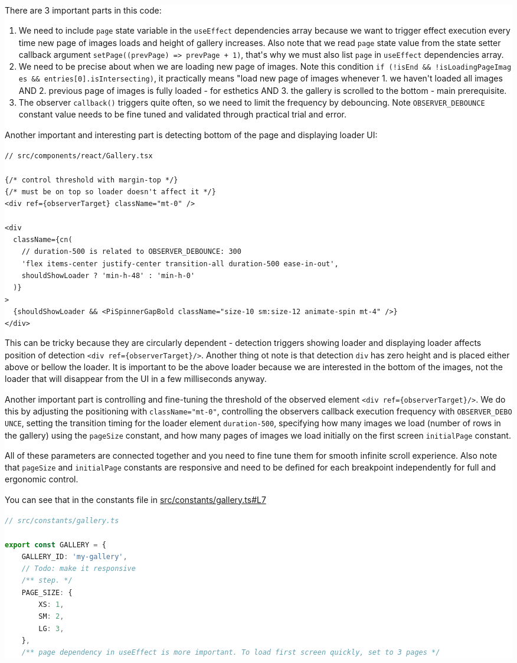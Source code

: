 There are 3 important parts in this code:

1. We need to include `page` state variable in the `useEffect` dependencies array because we want to trigger effect execution every time new page of images loads and height of gallery increases. Also note that we read `page` state value from the state setter callback argument `setPage((prevPage) => prevPage + 1)`, that's why we must also list `page` in `useEffect` dependencies array.
2. We need to be precise about when we are loading new page of images. Note this condition `if (!isEnd && !isLoadingPageImages && entries[0].isIntersecting)`, it practically means "load new page of images whenever 1. we haven't loaded all images AND 2. previous page of images is fully loaded - for esthetics AND 3. the gallery is scrolled to the bottom - main prerequisite.
3. The observer `callback()` triggers quite often, so we need to limit the frequency by debouncing. Note `OBSERVER_DEBOUNCE` constant value needs to be fine tuned and validated through practical trial and error.

Another important and interesting part is detecting bottom of the page and displaying loader UI:

```tsx
// src/components/react/Gallery.tsx

{/* control threshold with margin-top */}
{/* must be on top so loader doesn't affect it */}
<div ref={observerTarget} className="mt-0" />

<div
  className={cn(
    // duration-500 is related to OBSERVER_DEBOUNCE: 300
    'flex items-center justify-center transition-all duration-500 ease-in-out',
    shouldShowLoader ? 'min-h-48' : 'min-h-0'
  )}
>
  {shouldShowLoader && <PiSpinnerGapBold className="size-10 sm:size-12 animate-spin mt-4" />}
</div>
```

This can be tricky because they are circularly dependent - detection triggers showing loader and displaying loader affects position of detection `<div ref={observerTarget}/>`. Another thing ot note is that detection `div` has zero height and is placed either above or bellow the loader. It is important to be the above loader because we are interested in the bottom of the images, not the loader that will disappear from the UI in a few milliseconds anyway.

Another important part is controlling and fine-tuning the threshold of the observed element `<div ref={observerTarget}/>`. We do this by adjusting the positioning with `className="mt-0"`, controlling the observers callback execution frequency with `OBSERVER_DEBOUNCE`, setting the transition timing for the loader element `duration-500`, specifying how many images we load (number of rows in the gallery) using the `pageSize` constant, and how many pages of images we load initially on the first screen `initialPage` constant.

All of these parameters are connected together and you need to fine tune them for smooth infinite scroll experience. Also note that `pageSize` and `initialPage` constants are responsive and need to be defined for each breakpoint independently for full and ergonomic control.

You can see that in the constants file in [src/constants/gallery.ts#L7](https://github.com/nemanjam/nemanjam.github.io/blob/38a37b0e6d87f7723fac7875399ff12e128d26ac/src/constants/gallery.ts#L7)

```ts
// src/constants/gallery.ts

export const GALLERY = {
    GALLERY_ID: 'my-gallery',
    // Todo: make it responsive
    /** step. */
    PAGE_SIZE: {
        XS: 1,
        SM: 2,
        LG: 3,
    },
    /** page dependency in useEffect is more important. To load first screen quickly, set to 3 pages */
```